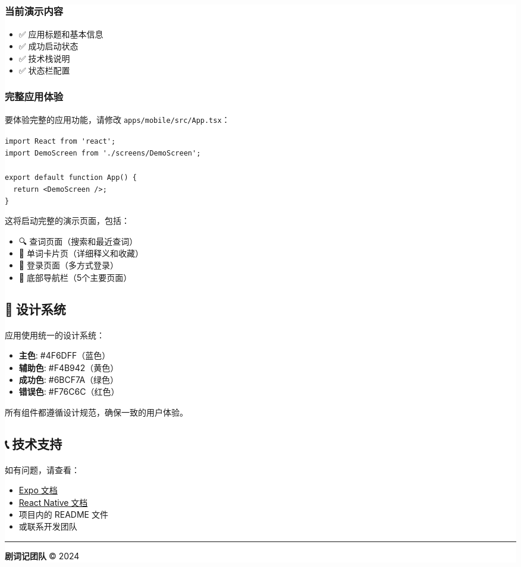 ### 当前演示内容
- ✅ 应用标题和基本信息
- ✅ 成功启动状态
- ✅ 技术栈说明
- ✅ 状态栏配置

### 完整应用体验
要体验完整的应用功能，请修改 `apps/mobile/src/App.tsx`：

```tsx
import React from 'react';
import DemoScreen from './screens/DemoScreen';

export default function App() {
  return <DemoScreen />;
}
```

这将启动完整的演示页面，包括：
- 🔍 查词页面（搜索和最近查词）
- 📖 单词卡片页（详细释义和收藏）
- 🔐 登录页面（多方式登录）
- 📱 底部导航栏（5个主要页面）

## 🎨 设计系统

应用使用统一的设计系统：
- **主色**: #4F6DFF（蓝色）
- **辅助色**: #F4B942（黄色）
- **成功色**: #6BCF7A（绿色）
- **错误色**: #F76C6C（红色）

所有组件都遵循设计规范，确保一致的用户体验。

## 📞 技术支持

如有问题，请查看：
- [Expo 文档](https://docs.expo.dev/)
- [React Native 文档](https://reactnative.dev/)
- 项目内的 README 文件
- 或联系开发团队

---

**剧词记团队** © 2024 